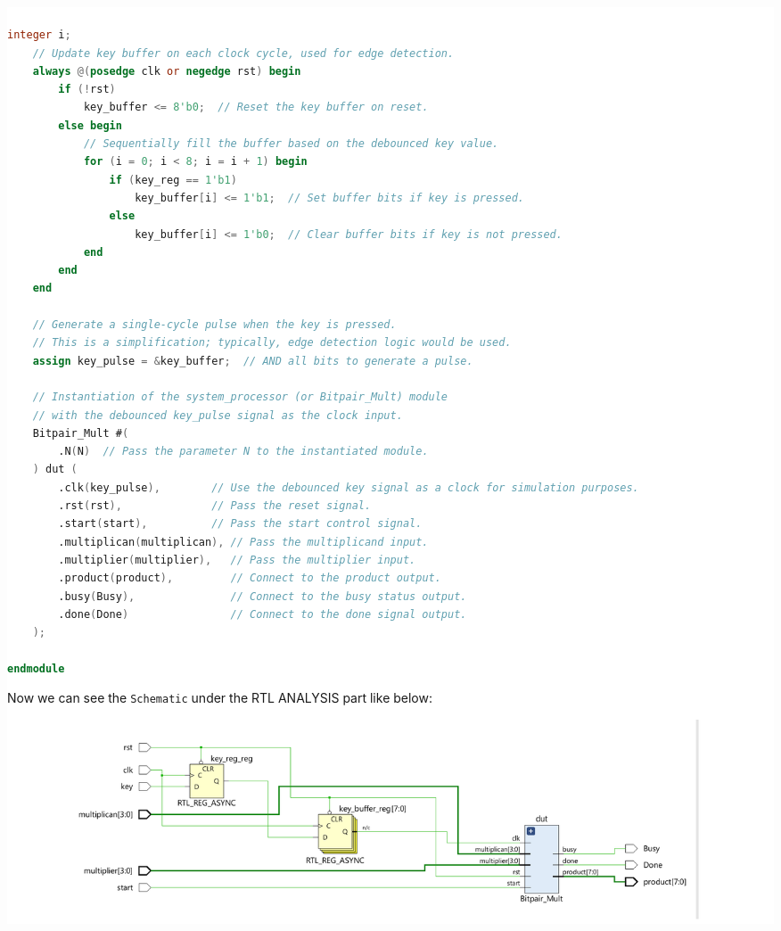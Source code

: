 ```verilog

integer i; 
    // Update key buffer on each clock cycle, used for edge detection.
    always @(posedge clk or negedge rst) begin
        if (!rst)
            key_buffer <= 8'b0;  // Reset the key buffer on reset.
        else begin
            // Sequentially fill the buffer based on the debounced key value.
            for (i = 0; i < 8; i = i + 1) begin
                if (key_reg == 1'b1)
                    key_buffer[i] <= 1'b1;  // Set buffer bits if key is pressed.
                else
                    key_buffer[i] <= 1'b0;  // Clear buffer bits if key is not pressed.
            end            
        end  
    end
    
    // Generate a single-cycle pulse when the key is pressed.
    // This is a simplification; typically, edge detection logic would be used.
    assign key_pulse = &key_buffer;  // AND all bits to generate a pulse.
    
    // Instantiation of the system_processor (or Bitpair_Mult) module 
    // with the debounced key_pulse signal as the clock input.
    Bitpair_Mult #(
        .N(N)  // Pass the parameter N to the instantiated module.
    ) dut (
        .clk(key_pulse),        // Use the debounced key signal as a clock for simulation purposes.
        .rst(rst),              // Pass the reset signal.
        .start(start),          // Pass the start control signal.
        .multiplican(multiplican), // Pass the multiplicand input.
        .multiplier(multiplier),   // Pass the multiplier input.
        .product(product),         // Connect to the product output.
        .busy(Busy),               // Connect to the busy status output.
        .done(Done)                // Connect to the done signal output.
    );
    
endmodule
```

Now we can see the ```Schematic``` under the RTL ANALYSIS part like below:

<div align=center><img src="imgs/v2/23.png" alt="drawing" width="700"/></div>
